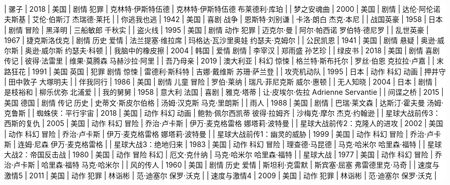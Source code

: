 | 骡子                       | 2018 | 美国 | 剧情 犯罪 | 克林特·伊斯特伍德 | 克林特·伊斯特伍德 布莱德利·库珀                                                                                                                                       |
| 梦之安魂曲                    | 2000 | 美国 | 剧情 | 达伦·阿伦诺夫斯基 | 艾伦·伯斯汀 杰瑞德·莱托                                                                                                                                              |
| 你逃我也逃                    | 1942 | 美国 | 喜剧 战争 | 恩斯特·刘别谦 | 卡洛·朗白 杰克·本尼                                                                                                                                               |
| 战国英豪                     | 1958 | 日本 | 剧情 冒险 | 黑泽明 | 三船敏郎 千秋实                                                                                                                                                      |
| 盗火线                      | 1995 | 美国 | 剧情 动作 犯罪 | 迈克尔·曼 | 阿尔·帕西诺 罗伯特·德尼罗                                                                                                                                           |
| 乱世英豪                     | 1967 | 捷克斯洛伐克 | 剧情 历史 爱情 | 法兰提塞·维拉席 | 玛格达·瓦沙里奥娃 约瑟夫·克姆尔                                                                                                                                 |
| 公民凯恩                     | 1941 | 美国 | 剧情 悬疑 | 奥逊·威尔斯 | 奥逊·威尔斯 约瑟夫·科顿                                                                                                                                              |
| 我脑中的橡皮擦                  | 2004 | 韩国 | 爱情 剧情 | 李宰汉 | 郑雨盛 孙艺珍                                                                                                                                                       |
| 绿皮书                      | 2018 | 美国 | 剧情 喜剧 传记 | 彼得·法雷里 | 维果·莫腾森 马赫沙拉·阿里                                                                                                                                     |
| 吾乃母亲                     | 2019 | 澳大利亚 | 科幻 惊悚 | 格兰特·斯布托尔 | 罗丝·伯恩 克拉拉·卢嘉                                                                                                                                           |
| 末路狂花                     | 1991 | 美国 英国 | 犯罪 剧情 惊悚 | 雷德利·斯科特 | 吉娜·戴维斯 苏珊·萨兰登                                                                                                                                    |
| 攻壳机动队                    | 1995 | 日本 | 动作 科幻 动画 | 押井守 | 田中敦子 大塚明夫                                                                                                                                                  |
| 伴我同行                     | 1986 | 美国 | 剧情 儿童 冒险 | 罗伯·莱纳 | 瑞凡·菲尼克斯 威尔·惠顿                                                                                                                                            |
| 无人知晓                     | 2004 | 日本 | 剧情 | 是枝裕和 | 柳乐优弥 北浦爱                                                                                                                                                        |
| 我的舅舅                     | 1958 | 意大利 法国 | 喜剧 | 雅克·塔蒂 | 让·皮埃尔·佐拉 Adrienne Servantie                                                                                                                                |
| 间谍之桥                     | 2015 | 美国 德国 | 剧情 传记 历史 | 史蒂文·斯皮尔伯格 | 汤姆·汉克斯 马克·里朗斯                                                                                                                                  |
| 雨人                       | 1988 | 美国 | 剧情 | 巴瑞·莱文森 | 达斯汀·霍夫曼 汤姆·克鲁斯                                                                                                                                                |
| 蜘蛛侠：平行宇宙                 | 2018 | 美国 | 动作 科幻 动画 | 鲍勃·佩尔西凯蒂 彼得·拉姆齐 | 沙梅克·摩尔 杰克·约翰逊                                                                                                                          |
| 星球大战前传3：西斯的复仇            | 2005 | 美国 | 动作 科幻 冒险 | 乔治·卢卡斯 | 伊万·麦克格雷格 娜塔莉·波特曼                                                                                                                                        |
| 星球大战前传2：克隆人的进攻           | 2002 | 美国 | 动作 科幻 冒险 | 乔治·卢卡斯 | 伊万·麦克格雷格 娜塔莉·波特曼                                                                                                                                        |
| 星球大战前传1：幽灵的威胁            | 1999 | 美国 | 动作 科幻 冒险 | 乔治·卢卡斯 | 连姆·尼森 伊万·麦克格雷格                                                                                                                                          |
| 星球大战3：绝地归来               | 1983 | 美国 | 动作 科幻 冒险 | 理查德·马昆德 | 马克·哈米尔 哈里森·福特                                                                                                                                          |
| 星球大战2：帝国反击战              | 1980 | 美国 | 动作 冒险 科幻 | 厄文·克什纳 | 马克·哈米尔 哈里森·福特                                                                                                                                           |
| 星球大战                     | 1977 | 美国 | 动作 科幻 冒险 | 乔治·卢卡斯 | 哈里森·福特 马克·哈米尔                                                                                                                                           |
| 风的传人                     | 1960 | 美国 | 剧情 历史 爱情 | 斯坦利·克雷默 | 斯宾塞·屈塞 弗雷德里克·马奇                                                                                                                                        |
| 速度与激情5                   | 2011 | 美国 | 动作 犯罪 | 林诣彬 | 范·迪塞尔 保罗·沃克                                                                                                                                                   |
| 速度与激情4                   | 2009 | 美国 | 动作 犯罪 | 林诣彬 | 范·迪塞尔 保罗·沃克                                                                                                                                                   |
